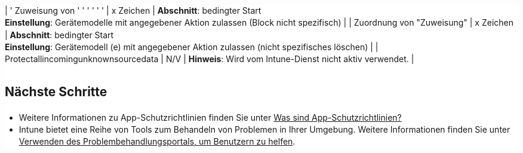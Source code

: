| ' Zuweisung von ' ' ' ' ' '              | x Zeichen                                                                                                                                                                                                                                                                                           | **Abschnitt**: bedingter Start<br>**Einstellung**: Gerätemodelle mit angegebener Aktion zulassen (Block nicht spezifisch)                                                                                                                                     |
| Zuordnung von "Zuweisung"              | x Zeichen                                                                                                                                                                                                                                                                                           | **Abschnitt**: bedingter Start<br>**Einstellung**: Gerätemodell (e) mit angegebener Aktion zulassen (nicht spezifisches löschen)                                                                                                                                     |
| Protectallincomingunknownsourcedata              | N/V                                                                                                                                                                                                                                                                                           | **Hinweis**: Wird vom Intune-Dienst nicht aktiv verwendet.                                                                                                                                     |

## <a name="next-steps"></a>Nächste Schritte

- Weitere Informationen zu App-Schutzrichtlinien finden Sie unter [Was sind App-Schutzrichtlinien?](app-protection-policy.md)
- Intune bietet eine Reihe von Tools zum Behandeln von Problemen in Ihrer Umgebung. Weitere Informationen finden Sie unter [Verwenden des Problembehandlungsportals, um Benutzern zu helfen](../fundamentals/help-desk-operators.md).
